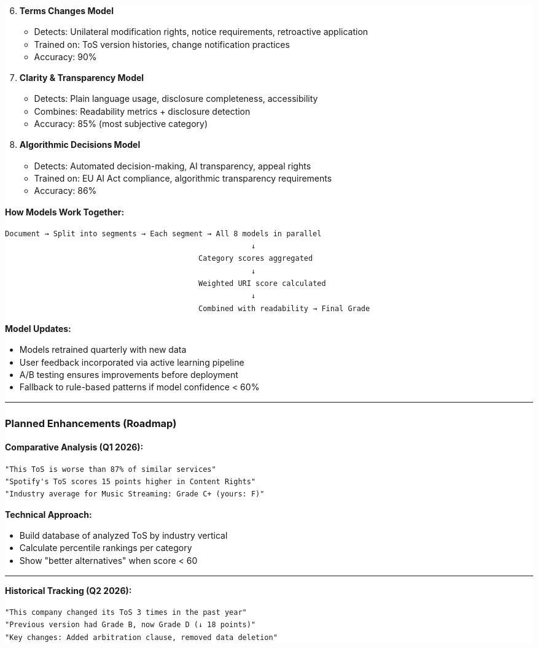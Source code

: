 6. **Terms Changes Model**
   - Detects: Unilateral modification rights, notice requirements, retroactive application
   - Trained on: ToS version histories, change notification practices
   - Accuracy: 90%

7. **Clarity & Transparency Model**
   - Detects: Plain language usage, disclosure completeness, accessibility
   - Combines: Readability metrics + disclosure detection
   - Accuracy: 85% (most subjective category)

8. **Algorithmic Decisions Model**
   - Detects: Automated decision-making, AI transparency, appeal rights
   - Trained on: EU AI Act compliance, algorithmic transparency requirements
   - Accuracy: 86%

**How Models Work Together:**
```
Document → Split into segments → Each segment → All 8 models in parallel
                                                        ↓
                                            Category scores aggregated
                                                        ↓
                                            Weighted URI score calculated
                                                        ↓
                                            Combined with readability → Final Grade
```

**Model Updates:**
- Models retrained quarterly with new data
- User feedback incorporated via active learning pipeline
- A/B testing ensures improvements before deployment
- Fallback to rule-based patterns if model confidence < 60%

---

### Planned Enhancements (Roadmap)

**Comparative Analysis (Q1 2026):**
```
"This ToS is worse than 87% of similar services"
"Spotify's ToS scores 15 points higher in Content Rights"
"Industry average for Music Streaming: Grade C+ (yours: F)"
```

**Technical Approach:**
- Build database of analyzed ToS by industry vertical
- Calculate percentile rankings per category
- Show "better alternatives" when score < 60

---

**Historical Tracking (Q2 2026):**
```
"This company changed its ToS 3 times in the past year"
"Previous version had Grade B, now Grade D (↓ 18 points)"
"Key changes: Added arbitration clause, removed data deletion"
```
